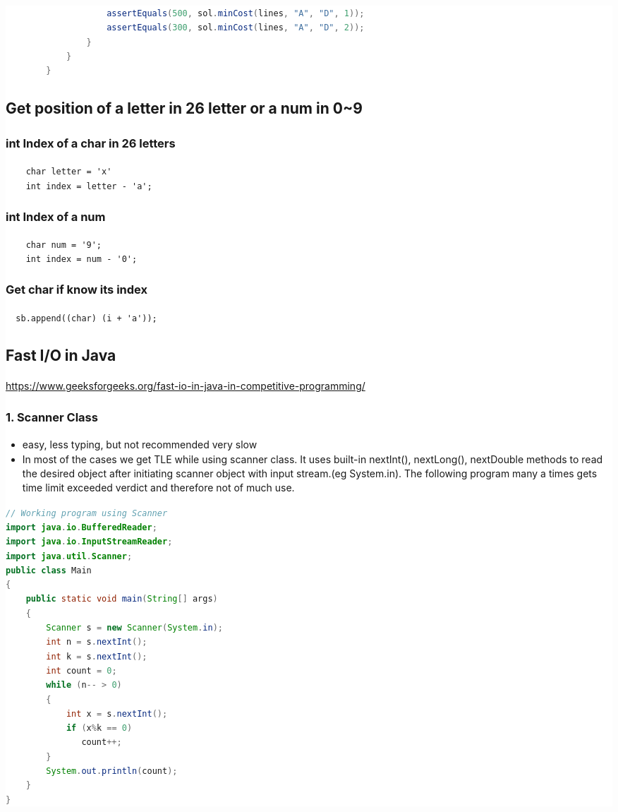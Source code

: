 ```java
                    assertEquals(500, sol.minCost(lines, "A", "D", 1));
                    assertEquals(300, sol.minCost(lines, "A", "D", 2));
                }
            }
        }
```

## Get position of a letter in 26 letter or a num in 0~9

### int Index of a char in 26 letters
        char letter = 'x'
        int index = letter - 'a';


### int Index of a num
        char num = '9';
        int index = num - '0';

### Get char if know its index 

      sb.append((char) (i + 'a'));


## Fast I/O in Java
https://www.geeksforgeeks.org/fast-io-in-java-in-competitive-programming/

### 1. Scanner Class 
- easy, less typing, but not recommended very slow
- In most of the cases we get TLE while using scanner class. It uses built-in nextInt(), nextLong(), nextDouble methods to read the desired object after initiating scanner object with input stream.(eg System.in). The following program many a times gets time limit exceeded verdict and therefore not of much use.

```java
// Working program using Scanner 
import java.io.BufferedReader; 
import java.io.InputStreamReader; 
import java.util.Scanner; 
public class Main 
{ 
    public static void main(String[] args) 
    { 
        Scanner s = new Scanner(System.in); 
        int n = s.nextInt(); 
        int k = s.nextInt(); 
        int count = 0; 
        while (n-- > 0) 
        { 
            int x = s.nextInt(); 
            if (x%k == 0) 
               count++; 
        }  
        System.out.println(count); 
    } 
} 
 ```
